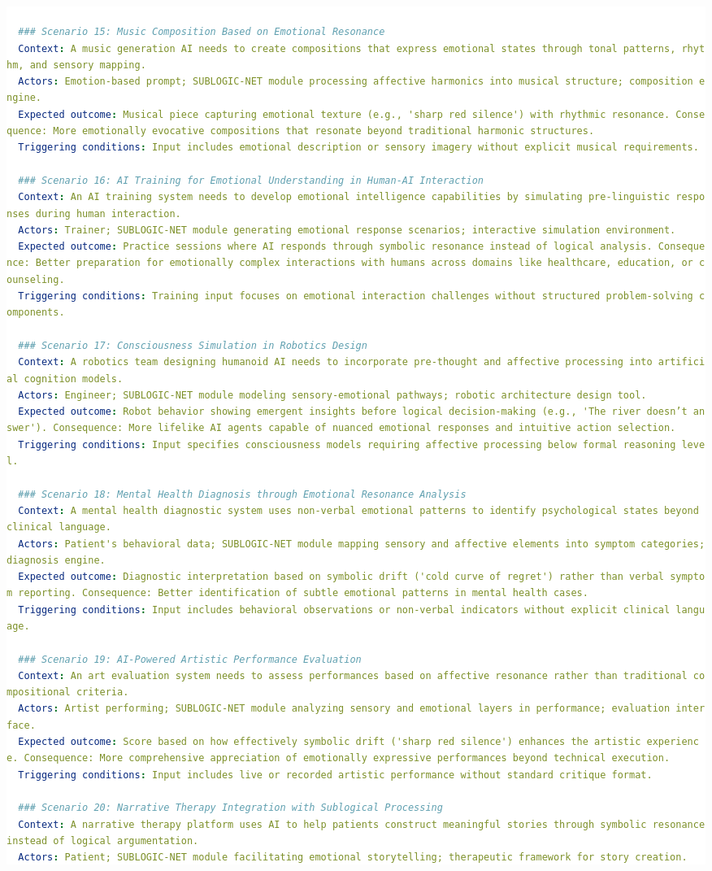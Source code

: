 ```yaml

  ### Scenario 15: Music Composition Based on Emotional Resonance
  Context: A music generation AI needs to create compositions that express emotional states through tonal patterns, rhythm, and sensory mapping.
  Actors: Emotion-based prompt; SUBLOGIC-NET module processing affective harmonics into musical structure; composition engine.
  Expected outcome: Musical piece capturing emotional texture (e.g., 'sharp red silence') with rhythmic resonance. Consequence: More emotionally evocative compositions that resonate beyond traditional harmonic structures.
  Triggering conditions: Input includes emotional description or sensory imagery without explicit musical requirements.

  ### Scenario 16: AI Training for Emotional Understanding in Human-AI Interaction
  Context: An AI training system needs to develop emotional intelligence capabilities by simulating pre-linguistic responses during human interaction.
  Actors: Trainer; SUBLOGIC-NET module generating emotional response scenarios; interactive simulation environment.
  Expected outcome: Practice sessions where AI responds through symbolic resonance instead of logical analysis. Consequence: Better preparation for emotionally complex interactions with humans across domains like healthcare, education, or counseling.
  Triggering conditions: Training input focuses on emotional interaction challenges without structured problem-solving components.

  ### Scenario 17: Consciousness Simulation in Robotics Design
  Context: A robotics team designing humanoid AI needs to incorporate pre-thought and affective processing into artificial cognition models.
  Actors: Engineer; SUBLOGIC-NET module modeling sensory-emotional pathways; robotic architecture design tool.
  Expected outcome: Robot behavior showing emergent insights before logical decision-making (e.g., 'The river doesn’t answer'). Consequence: More lifelike AI agents capable of nuanced emotional responses and intuitive action selection.
  Triggering conditions: Input specifies consciousness models requiring affective processing below formal reasoning level.

  ### Scenario 18: Mental Health Diagnosis through Emotional Resonance Analysis
  Context: A mental health diagnostic system uses non-verbal emotional patterns to identify psychological states beyond clinical language.
  Actors: Patient's behavioral data; SUBLOGIC-NET module mapping sensory and affective elements into symptom categories; diagnosis engine.
  Expected outcome: Diagnostic interpretation based on symbolic drift ('cold curve of regret') rather than verbal symptom reporting. Consequence: Better identification of subtle emotional patterns in mental health cases.
  Triggering conditions: Input includes behavioral observations or non-verbal indicators without explicit clinical language.

  ### Scenario 19: AI-Powered Artistic Performance Evaluation
  Context: An art evaluation system needs to assess performances based on affective resonance rather than traditional compositional criteria.
  Actors: Artist performing; SUBLOGIC-NET module analyzing sensory and emotional layers in performance; evaluation interface.
  Expected outcome: Score based on how effectively symbolic drift ('sharp red silence') enhances the artistic experience. Consequence: More comprehensive appreciation of emotionally expressive performances beyond technical execution.
  Triggering conditions: Input includes live or recorded artistic performance without standard critique format.

  ### Scenario 20: Narrative Therapy Integration with Sublogical Processing
  Context: A narrative therapy platform uses AI to help patients construct meaningful stories through symbolic resonance instead of logical argumentation.
  Actors: Patient; SUBLOGIC-NET module facilitating emotional storytelling; therapeutic framework for story creation.
```